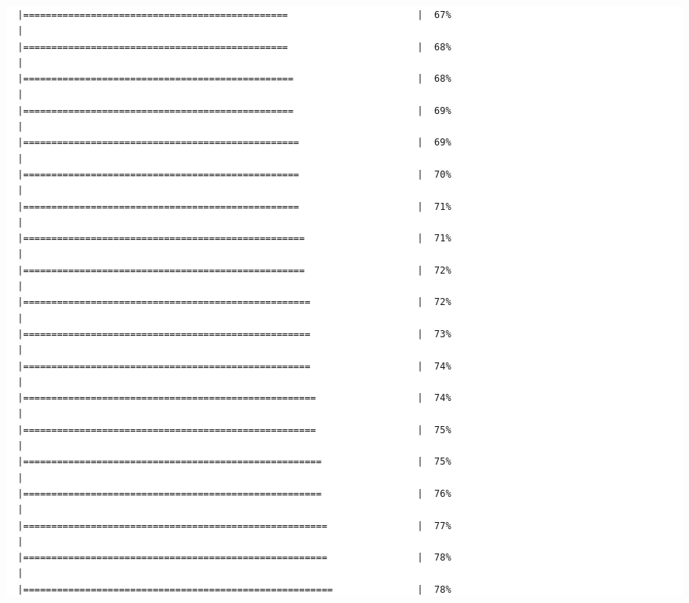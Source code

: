       |===============================================                       |  67%
      |                                                                            
      |===============================================                       |  68%
      |                                                                            
      |================================================                      |  68%
      |                                                                            
      |================================================                      |  69%
      |                                                                            
      |=================================================                     |  69%
      |                                                                            
      |=================================================                     |  70%
      |                                                                            
      |=================================================                     |  71%
      |                                                                            
      |==================================================                    |  71%
      |                                                                            
      |==================================================                    |  72%
      |                                                                            
      |===================================================                   |  72%
      |                                                                            
      |===================================================                   |  73%
      |                                                                            
      |===================================================                   |  74%
      |                                                                            
      |====================================================                  |  74%
      |                                                                            
      |====================================================                  |  75%
      |                                                                            
      |=====================================================                 |  75%
      |                                                                            
      |=====================================================                 |  76%
      |                                                                            
      |======================================================                |  77%
      |                                                                            
      |======================================================                |  78%
      |                                                                            
      |=======================================================               |  78%